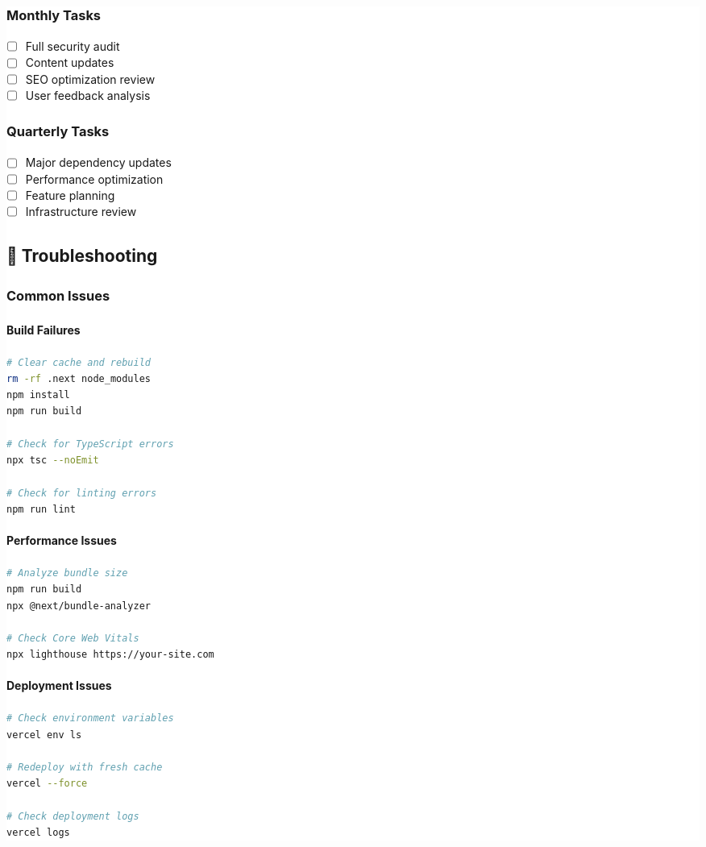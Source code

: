 ### Monthly Tasks
- [ ] Full security audit
- [ ] Content updates
- [ ] SEO optimization review
- [ ] User feedback analysis

### Quarterly Tasks
- [ ] Major dependency updates
- [ ] Performance optimization
- [ ] Feature planning
- [ ] Infrastructure review

## 🐛 Troubleshooting

### Common Issues

#### Build Failures
```bash
# Clear cache and rebuild
rm -rf .next node_modules
npm install
npm run build

# Check for TypeScript errors
npx tsc --noEmit

# Check for linting errors
npm run lint
```

#### Performance Issues
```bash
# Analyze bundle size
npm run build
npx @next/bundle-analyzer

# Check Core Web Vitals
npx lighthouse https://your-site.com
```

#### Deployment Issues
```bash
# Check environment variables
vercel env ls

# Redeploy with fresh cache
vercel --force

# Check deployment logs
vercel logs
```
